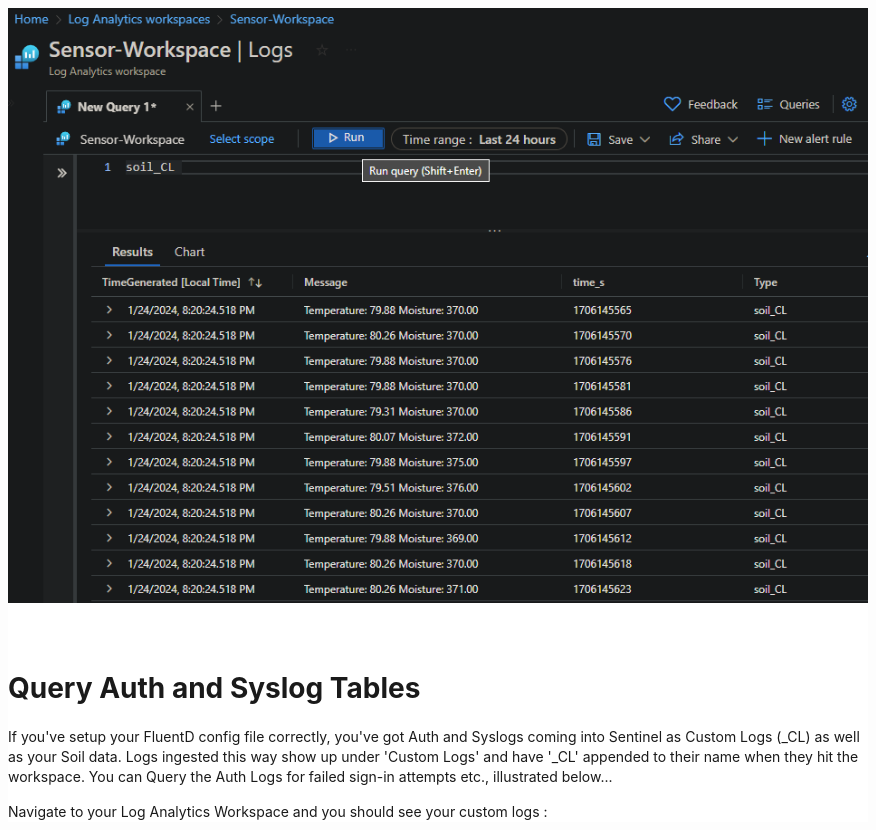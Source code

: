 ![](/assets/img/SoilSensor/Soil%20Readings.png)
<br/><br/>


# Query Auth and Syslog Tables

If you've setup your FluentD config file correctly, you've got Auth and Syslogs coming into Sentinel as Custom Logs (_CL) as well as your Soil data. Logs ingested this way show up under 'Custom Logs' and have '_CL' appended to their name when they hit the workspace. You can Query the Auth Logs for failed sign-in attempts etc., illustrated below... 

Navigate to your Log Analytics Workspace and you should see your custom logs :
